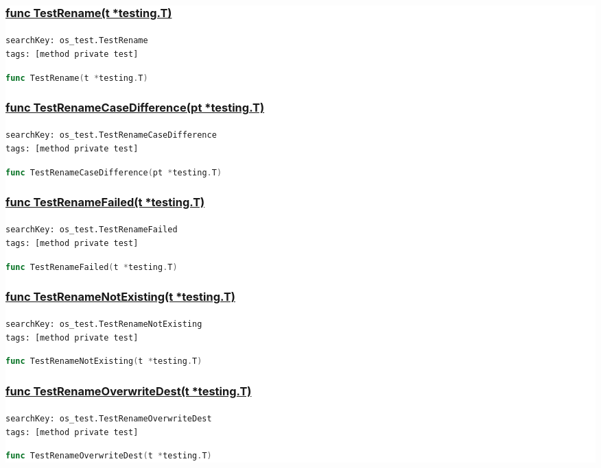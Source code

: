 ### <a id="TestRename" href="#TestRename">func TestRename(t *testing.T)</a>

```
searchKey: os_test.TestRename
tags: [method private test]
```

```Go
func TestRename(t *testing.T)
```

### <a id="TestRenameCaseDifference" href="#TestRenameCaseDifference">func TestRenameCaseDifference(pt *testing.T)</a>

```
searchKey: os_test.TestRenameCaseDifference
tags: [method private test]
```

```Go
func TestRenameCaseDifference(pt *testing.T)
```

### <a id="TestRenameFailed" href="#TestRenameFailed">func TestRenameFailed(t *testing.T)</a>

```
searchKey: os_test.TestRenameFailed
tags: [method private test]
```

```Go
func TestRenameFailed(t *testing.T)
```

### <a id="TestRenameNotExisting" href="#TestRenameNotExisting">func TestRenameNotExisting(t *testing.T)</a>

```
searchKey: os_test.TestRenameNotExisting
tags: [method private test]
```

```Go
func TestRenameNotExisting(t *testing.T)
```

### <a id="TestRenameOverwriteDest" href="#TestRenameOverwriteDest">func TestRenameOverwriteDest(t *testing.T)</a>

```
searchKey: os_test.TestRenameOverwriteDest
tags: [method private test]
```

```Go
func TestRenameOverwriteDest(t *testing.T)
```
